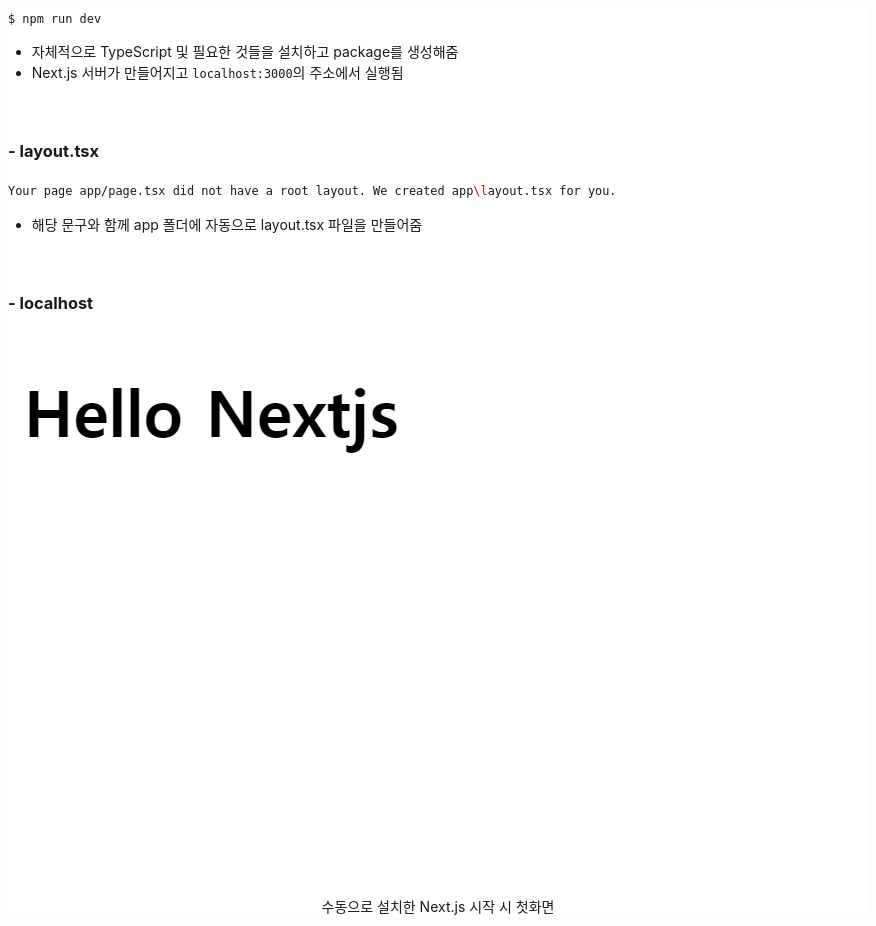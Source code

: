 ```bash
$ npm run dev
```

- 자체적으로 TypeScript 및 필요한 것들을 설치하고 package를 생성해줌
- Next.js 서버가 만들어지고 `localhost:3000`의 주소에서 실행됨

<br>

### - layout.tsx

```bash
Your page app/page.tsx did not have a root layout. We created app\layout.tsx for you.
```

- 해당 문구와 함께 app 폴더에 자동으로 layout.tsx 파일을 만들어줌

<br>

### - localhost

<p align="center">
    <img src="Nextjs_project2.png" alt="초기화면"><br/>
    <span>수동으로 설치한 Next.js 시작 시 첫화면</span>
</p>

[//]: # (---)

[//]: # ()

[//]: # (## Source)

[//]: # ()

[//]: # (- [<>]&#40;<>&#41;)

